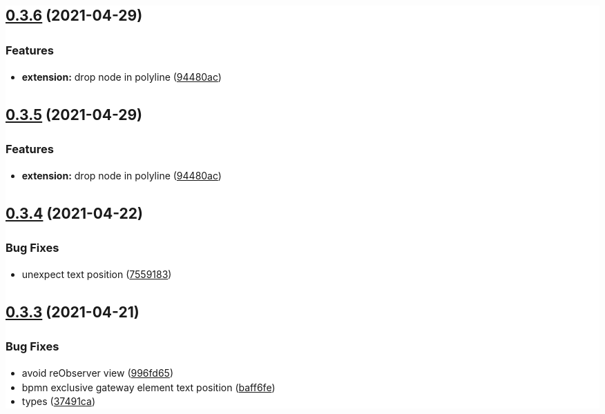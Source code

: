 



## [0.3.6](https://github.com/towersxu/logicflow/compare/@logicflow/extension@0.3.4...@logicflow/extension@0.3.6) (2021-04-29)


### Features

* **extension:** drop node in polyline ([94480ac](https://github.com/towersxu/logicflow/commit/94480ac5b2b8d989a2310a3b4c25e08abe9d10b6))





## [0.3.5](https://github.com/towersxu/logicflow/compare/@logicflow/extension@0.3.4...@logicflow/extension@0.3.5) (2021-04-29)


### Features

* **extension:** drop node in polyline ([94480ac](https://github.com/towersxu/logicflow/commit/94480ac5b2b8d989a2310a3b4c25e08abe9d10b6))





## [0.3.4](https://github.com/towersxu/logicflow/compare/@logicflow/extension@0.3.3...@logicflow/extension@0.3.4) (2021-04-22)


### Bug Fixes

* unexpect text position ([7559183](https://github.com/towersxu/logicflow/commit/7559183b1d218317cfe83396dc065b803362a948))





## [0.3.3](https://github.com/towersxu/logicflow/compare/@logicflow/extension@0.3.2...@logicflow/extension@0.3.3) (2021-04-21)


### Bug Fixes

* avoid reObserver view ([996fd65](https://github.com/towersxu/logicflow/commit/996fd6515d78b5331b08fd84025a148b45026cd9))
* bpmn exclusive gateway element text position ([baff6fe](https://github.com/towersxu/logicflow/commit/baff6fe2ffa1822791785470d55fbb49c048f9c6))
* types ([37491ca](https://github.com/towersxu/logicflow/commit/37491cab07d7712aa4b94326424af3ded5031f75))
